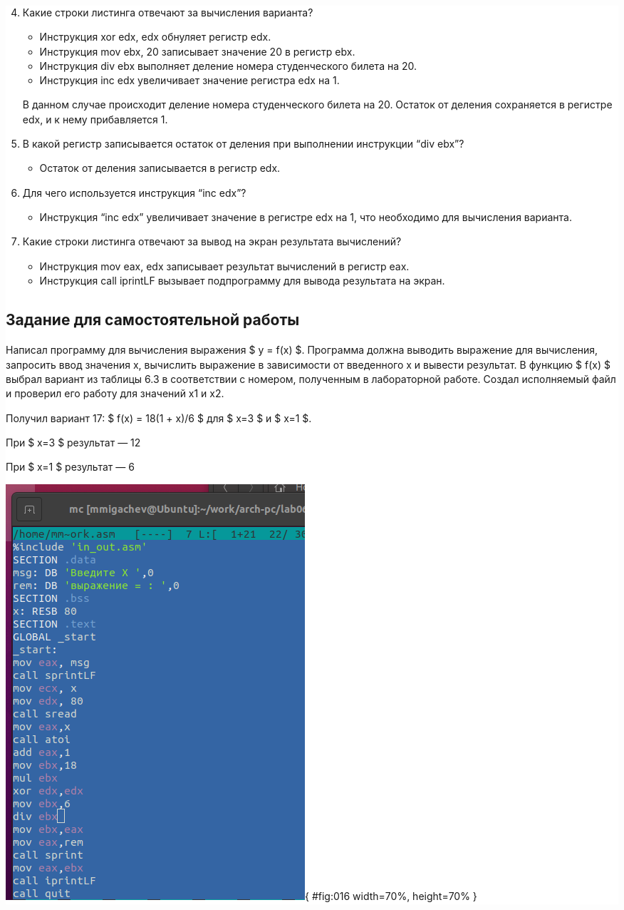 4. Какие строки листинга отвечают за вычисления варианта?
   - Инструкция xor edx, edx обнуляет регистр edx.
   - Инструкция mov ebx, 20 записывает значение 20 в регистр ebx.
   - Инструкция div ebx выполняет деление номера студенческого билета на 20.
   - Инструкция inc edx увеличивает значение регистра edx на 1.

   В данном случае происходит деление номера студенческого билета на 20. Остаток от деления сохраняется в регистре edx, и к нему прибавляется 1.

5. В какой регистр записывается остаток от деления при выполнении инструкции “div ebx”?
   - Остаток от деления записывается в регистр edx.

6. Для чего используется инструкция “inc edx”?
   - Инструкция “inc edx” увеличивает значение в регистре edx на 1, что необходимо для вычисления варианта.

7. Какие строки листинга отвечают за вывод на экран результата вычислений?
   - Инструкция mov eax, edx записывает результат вычислений в регистр eax.
   - Инструкция call iprintLF вызывает подпрограмму для вывода результата на экран.

## Задание для самостоятельной работы

Написал программу для вычисления выражения $ y = f(x) $. Программа должна выводить выражение для вычисления, запросить ввод значения x, вычислить выражение в зависимости от введенного x и вывести результат. В функцию $ f(x) $ выбрал вариант из таблицы 6.3 в соответствии с номером, полученным в лабораторной работе. Создал исполняемый файл и проверил его работу для значений x1 и x2.

Получил вариант 17: $ f(x) = 18(1 + x)/6 $ для $ x=3 $ и $ x=1 $.

При $ x=3 $ результат — 12

При $ x=1 $ результат — 6

![Программа work.asm](image/16.png){ #fig:016 width=70%, height=70% }
